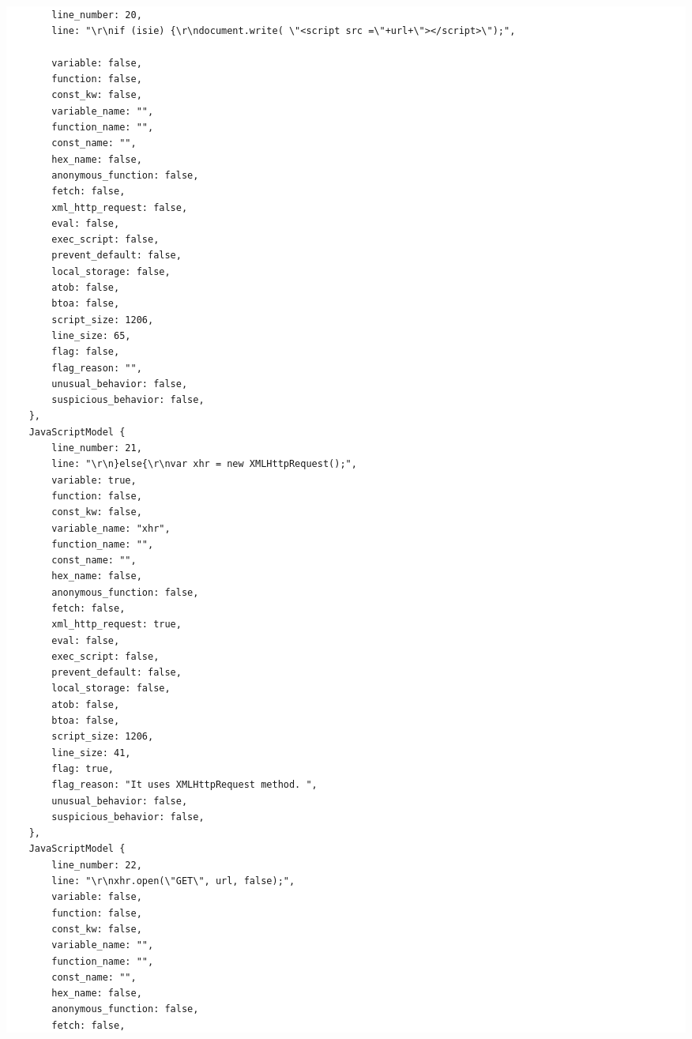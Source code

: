             line_number: 20,
            line: "\r\nif (isie) {\r\ndocument.write( \"<script src =\"+url+\"></script>\");",

            variable: false,
            function: false,
            const_kw: false,
            variable_name: "",
            function_name: "",
            const_name: "",
            hex_name: false,
            anonymous_function: false,
            fetch: false,
            xml_http_request: false,
            eval: false,
            exec_script: false,
            prevent_default: false,
            local_storage: false,
            atob: false,
            btoa: false,
            script_size: 1206,
            line_size: 65,
            flag: false,
            flag_reason: "",
            unusual_behavior: false,
            suspicious_behavior: false,
        },
        JavaScriptModel {
            line_number: 21,
            line: "\r\n}else{\r\nvar xhr = new XMLHttpRequest();",
            variable: true,
            function: false,
            const_kw: false,
            variable_name: "xhr",
            function_name: "",
            const_name: "",
            hex_name: false,
            anonymous_function: false,
            fetch: false,
            xml_http_request: true,
            eval: false,
            exec_script: false,
            prevent_default: false,
            local_storage: false,
            atob: false,
            btoa: false,
            script_size: 1206,
            line_size: 41,
            flag: true,
            flag_reason: "It uses XMLHttpRequest method. ",
            unusual_behavior: false,
            suspicious_behavior: false,
        },
        JavaScriptModel {
            line_number: 22,
            line: "\r\nxhr.open(\"GET\", url, false);",
            variable: false,
            function: false,
            const_kw: false,
            variable_name: "",
            function_name: "",
            const_name: "",
            hex_name: false,
            anonymous_function: false,
            fetch: false,
